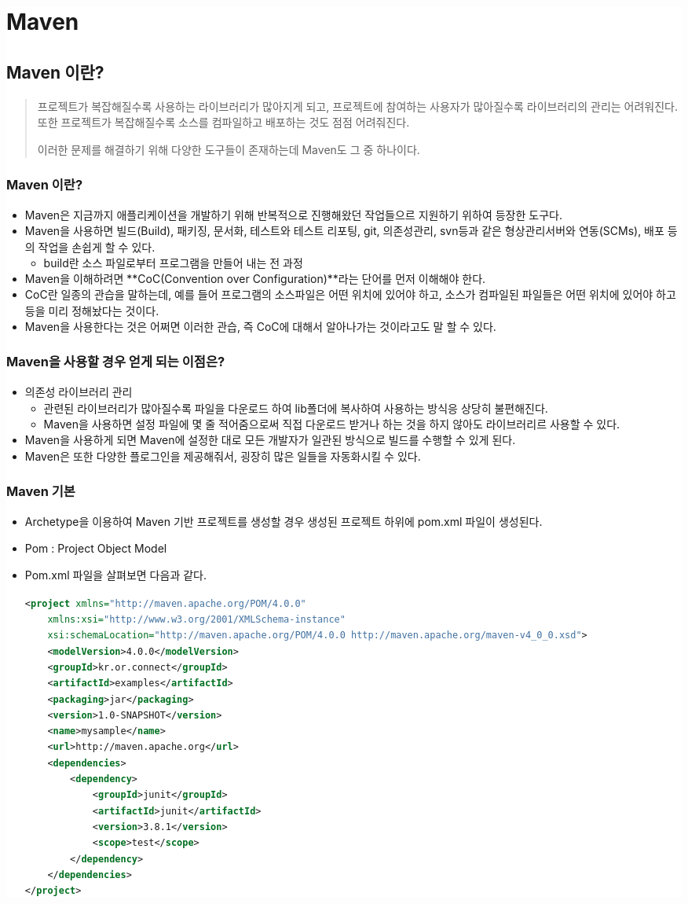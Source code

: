 # Maven



## Maven 이란?

> 프로젝트가 복잡해질수록 사용하는 라이브러리가 많아지게 되고, 프로젝트에 참여하는 사용자가 많아질수록 라이브러리의 관리는 어려워진다. 또한 프로젝트가 복잡해질수록 소스를 컴파일하고 배포하는 것도 점점 어려줘진다.
>
> 이러한 문제를 해결하기 위해 다양한 도구들이 존재하는데 Maven도 그 중 하나이다.



### Maven 이란?

+ Maven은 지금까지 애플리케이션을 개발하기 위해 반복적으로 진행해왔던 작업들으르 지원하기 위하여 등장한 도구다.
+ Maven을 사용하면 빌드(Build), 패키징, 문서화, 테스트와 테스트 리포팅, git, 의존성관리, svn등과 같은 형상관리서버와 연동(SCMs), 배포 등의 작업을 손쉽게 할 수 있다.
  + build란 소스 파일로부터 프로그램을 만들어 내는 전 과정
+ Maven을 이해하려면 **CoC(Convention over Configuration)**라는 단어를 먼저 이해해야 한다.
+ CoC란 일종의 관습을 말하는데, 예를 들어 프로그램의 소스파일은 어떤 위치에 있어야 하고, 소스가 컴파일된 파일들은 어떤 위치에 있어야 하고 등을 미리 정해놨다는 것이다.
+ Maven을 사용한다는 것은 어쩌면 이러한 관습, 즉 CoC에 대해서 알아나가는 것이라고도 말 할 수 있다.



### Maven을 사용할 경우 얻게 되는 이점은?

+ 의존성 라이브러리 관리
  + 관련된 라이브러리가 많아질수록 파일을 다운로드 하여 lib폴더에 복사하여 사용하는 방식응 상당히 불편해진다.
  + Maven을 사용하면 설정 파일에 몇 줄 적어줌으로써 직접 다운로드 받거나 하는 것을 하지 않아도 라이브러리르 사용할 수 있다.
+ Maven을 사용하게 되면 Maven에 설정한 대로 모든 개발자가 일관된 방식으로 빌드를 수행할 수 있게 된다.
+ Maven은 또한 다양한 플로그인을 제공해줘서, 굉장히 많은 일들을 자동화시킬 수 있다.



### Maven 기본

+ Archetype을 이용하여 Maven 기반 프로젝트를 생성할 경우 생성된 프로젝트 하위에 pom.xml 파일이 생성된다.

+ Pom : Project Object Model

+ Pom.xml 파일을 살펴보면 다음과 같다.

  ~~~xml
  <project xmlns="http://maven.apache.org/POM/4.0.0"
      xmlns:xsi="http://www.w3.org/2001/XMLSchema-instance"
      xsi:schemaLocation="http://maven.apache.org/POM/4.0.0 http://maven.apache.org/maven-v4_0_0.xsd">
      <modelVersion>4.0.0</modelVersion>
      <groupId>kr.or.connect</groupId>
      <artifactId>examples</artifactId>
      <packaging>jar</packaging>
      <version>1.0-SNAPSHOT</version>
      <name>mysample</name>
      <url>http://maven.apache.org</url>
      <dependencies>
          <dependency>
              <groupId>junit</groupId>
              <artifactId>junit</artifactId>
              <version>3.8.1</version>
              <scope>test</scope>
          </dependency>
      </dependencies>
  </project>
  ~~~
